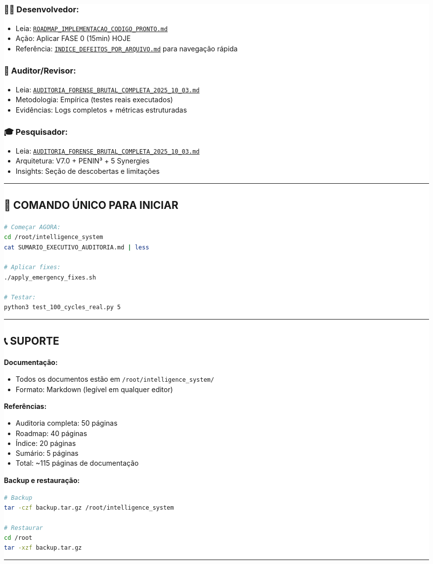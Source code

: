 ### 👨‍💻 Desenvolvedor:
- Leia: [`ROADMAP_IMPLEMENTACAO_CODIGO_PRONTO.md`](./ROADMAP_IMPLEMENTACAO_CODIGO_PRONTO.md)
- Ação: Aplicar FASE 0 (15min) HOJE
- Referência: [`INDICE_DEFEITOS_POR_ARQUIVO.md`](./INDICE_DEFEITOS_POR_ARQUIVO.md) para navegação rápida

### 🔬 Auditor/Revisor:
- Leia: [`AUDITORIA_FORENSE_BRUTAL_COMPLETA_2025_10_03.md`](./AUDITORIA_FORENSE_BRUTAL_COMPLETA_2025_10_03.md)
- Metodologia: Empírica (testes reais executados)
- Evidências: Logs completos + métricas estruturadas

### 🎓 Pesquisador:
- Leia: [`AUDITORIA_FORENSE_BRUTAL_COMPLETA_2025_10_03.md`](./AUDITORIA_FORENSE_BRUTAL_COMPLETA_2025_10_03.md)
- Arquitetura: V7.0 + PENIN³ + 5 Synergies
- Insights: Seção de descobertas e limitações

---

## 🚀 COMANDO ÚNICO PARA INICIAR

```bash
# Começar AGORA:
cd /root/intelligence_system
cat SUMARIO_EXECUTIVO_AUDITORIA.md | less

# Aplicar fixes:
./apply_emergency_fixes.sh

# Testar:
python3 test_100_cycles_real.py 5
```

---

## 📞 SUPORTE

**Documentação:**
- Todos os documentos estão em `/root/intelligence_system/`
- Formato: Markdown (legível em qualquer editor)

**Referências:**
- Auditoria completa: 50 páginas
- Roadmap: 40 páginas
- Índice: 20 páginas
- Sumário: 5 páginas
- Total: ~115 páginas de documentação

**Backup e restauração:**
```bash
# Backup
tar -czf backup.tar.gz /root/intelligence_system

# Restaurar
cd /root
tar -xzf backup.tar.gz
```

---